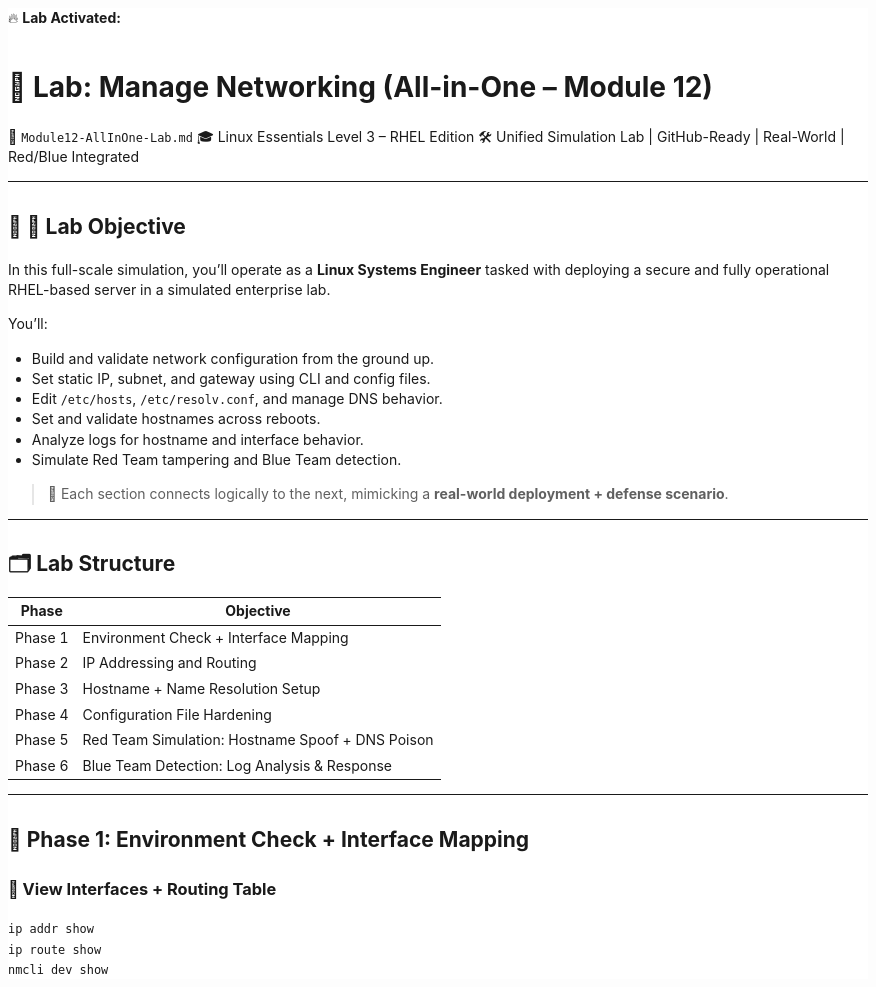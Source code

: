 🔥 **Lab Activated:**

# 🧪 Lab: Manage Networking (All-in-One – Module 12)

📂 `Module12-AllInOne-Lab.md`
🎓 Linux Essentials Level 3 – RHEL Edition
🛠️ Unified Simulation Lab | GitHub-Ready | Real-World | Red/Blue Integrated

---

## 🧭 **🎯 Lab Objective**

In this full-scale simulation, you’ll operate as a **Linux Systems Engineer** tasked with deploying a secure and fully operational RHEL-based server in a simulated enterprise lab.

You’ll:

* Build and validate network configuration from the ground up.
* Set static IP, subnet, and gateway using CLI and config files.
* Edit `/etc/hosts`, `/etc/resolv.conf`, and manage DNS behavior.
* Set and validate hostnames across reboots.
* Analyze logs for hostname and interface behavior.
* Simulate Red Team tampering and Blue Team detection.

> 🔗 Each section connects logically to the next, mimicking a **real-world deployment + defense scenario**.

---

## 🗂️ **Lab Structure**

| Phase   | Objective                                        |
| ------- | ------------------------------------------------ |
| Phase 1 | Environment Check + Interface Mapping            |
| Phase 2 | IP Addressing and Routing                        |
| Phase 3 | Hostname + Name Resolution Setup                 |
| Phase 4 | Configuration File Hardening                     |
| Phase 5 | Red Team Simulation: Hostname Spoof + DNS Poison |
| Phase 6 | Blue Team Detection: Log Analysis & Response     |

---

## 🧱 **Phase 1: Environment Check + Interface Mapping**

### 🔹 View Interfaces + Routing Table

```bash
ip addr show
ip route show
nmcli dev show
```
